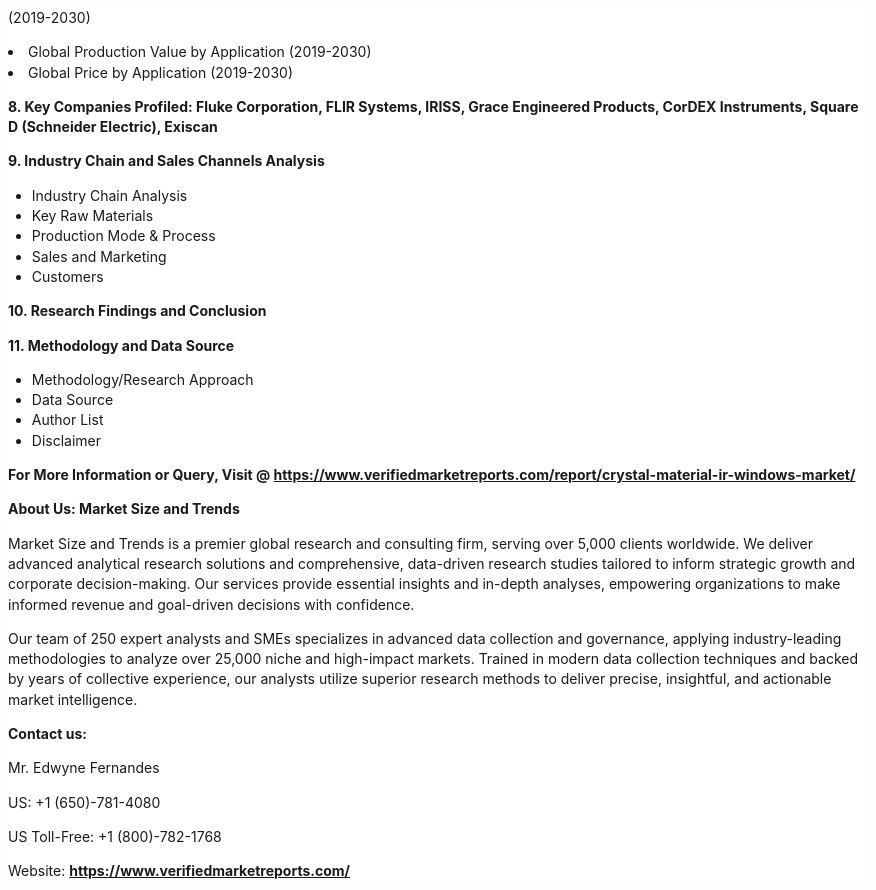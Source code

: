 (2019-2030)</li><li>Global Production Value by Application (2019-2030)</li><li>Global Price by Application (2019-2030)</li></ul><p><strong>8. Key Companies Profiled: Fluke Corporation, FLIR Systems, IRISS, Grace Engineered Products, CorDEX Instruments, Square D (Schneider Electric), Exiscan</strong></p><p><strong>9. Industry Chain and Sales Channels Analysis</strong></p><ul><li>Industry Chain Analysis</li><li>Key Raw Materials</li><li>Production Mode &amp; Process</li><li>Sales and Marketing</li><li>Customers</li></ul><p><strong>10. Research Findings and Conclusion</strong></p><p><strong>11. Methodology and Data Source</strong></p><ul><li>Methodology/Research Approach</li><li>Data Source</li><li>Author List</li><li>Disclaimer</li></ul></p><p><strong>For More Information or Query, Visit @ <a href="https://www.verifiedmarketreports.com/report/crystal-material-ir-windows-market/">https://www.verifiedmarketreports.com/report/crystal-material-ir-windows-market/</a></strong></p><p><strong>About Us: Market Size and Trends</strong></p><p>Market Size and Trends is a premier global research and consulting firm, serving over 5,000 clients worldwide. We deliver advanced analytical research solutions and comprehensive, data-driven research studies tailored to inform strategic growth and corporate decision-making. Our services provide essential insights and in-depth analyses, empowering organizations to make informed revenue and goal-driven decisions with confidence.</p><p>Our team of 250 expert analysts and SMEs specializes in advanced data collection and governance, applying industry-leading methodologies to analyze over 25,000 niche and high-impact markets. Trained in modern data collection techniques and backed by years of collective experience, our analysts utilize superior research methods to deliver precise, insightful, and actionable market intelligence.</p><p><strong>Contact us:</strong></p><p>Mr. Edwyne Fernandes</p><p>US: +1 (650)-781-4080</p><p>US Toll-Free: +1 (800)-782-1768</p><p>Website: <strong><a href="https://www.verifiedmarketreports.com/">https://www.verifiedmarketreports.com/</a></strong></p>
